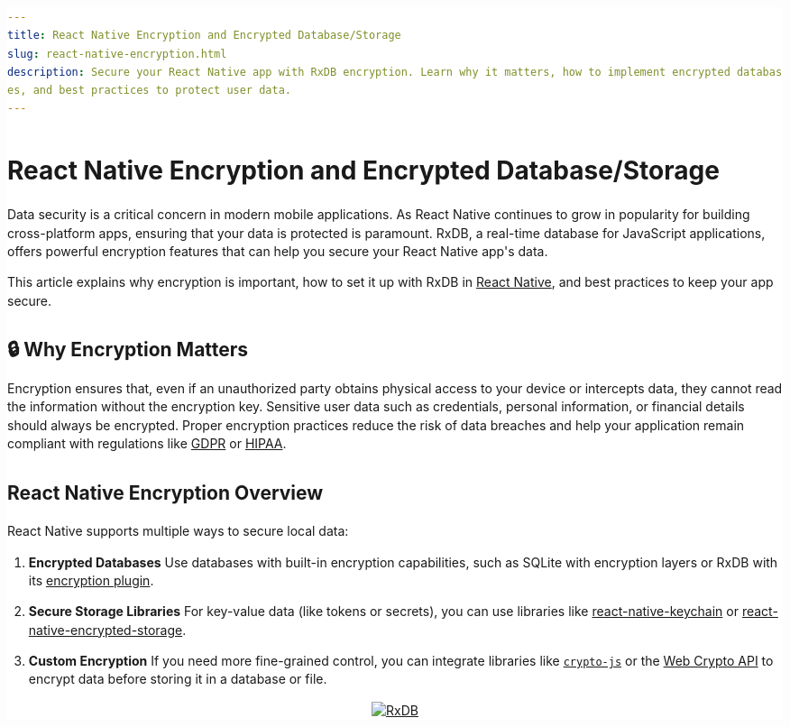 ```yaml
---
title: React Native Encryption and Encrypted Database/Storage
slug: react-native-encryption.html
description: Secure your React Native app with RxDB encryption. Learn why it matters, how to implement encrypted databases, and best practices to protect user data.
---
```



# React Native Encryption and Encrypted Database/Storage

Data security is a critical concern in modern mobile applications. As React Native continues to grow in popularity for building cross-platform apps, ensuring that your data is protected is paramount. RxDB, a real-time database for JavaScript applications, offers powerful encryption features that can help you secure your React Native app's data.

This article explains why encryption is important, how to set it up with RxDB in [React Native](../react-native-database.md), and best practices to keep your app secure.

## 🔒 Why Encryption Matters

Encryption ensures that, even if an unauthorized party obtains physical access to your device or intercepts data, they cannot read the information without the encryption key. Sensitive user data such as credentials, personal information, or financial details should always be encrypted. Proper encryption practices reduce the risk of data breaches and help your application remain compliant with regulations like [GDPR](https://gdpr.eu/) or [HIPAA](https://www.hhs.gov/hipaa/index.html).


## React Native Encryption Overview


React Native supports multiple ways to secure local data:

1. **Encrypted Databases**
   Use databases with built-in encryption capabilities, such as SQLite with encryption layers or RxDB with its [encryption plugin](../encryption.md).

2. **Secure Storage Libraries**
   For key-value data (like tokens or secrets), you can use libraries like [react-native-keychain](https://github.com/oblador/react-native-keychain) or [react-native-encrypted-storage](https://github.com/emeraldsanto/react-native-encrypted-storage).

3. **Custom Encryption**
   If you need more fine-grained control, you can integrate libraries like [`crypto-js`](https://github.com/brix/crypto-js) or the [Web Crypto API](https://developer.mozilla.org/en-US/docs/Web/API/Web_Crypto_API) to encrypt data before storing it in a database or file.



<center>
    <a href="https://rxdb.info/">
        <img src="/files/logo/rxdb_javascript_database.svg" alt="RxDB" width="250" />
    </a>
</center>
